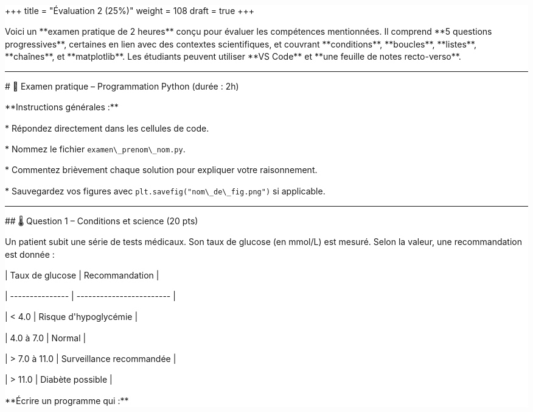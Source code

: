 +++
title = "Évaluation 2 (25%)"
weight = 108
draft = true
+++





Voici un \*\*examen pratique de 2 heures\*\* conçu pour évaluer les compétences mentionnées. Il comprend \*\*5 questions progressives\*\*, certaines en lien avec des contextes scientifiques, et couvrant \*\*conditions\*\*, \*\*boucles\*\*, \*\*listes\*\*, \*\*chaînes\*\*, et \*\*matplotlib\*\*. Les étudiants peuvent utiliser \*\*VS Code\*\* et \*\*une feuille de notes recto-verso\*\*.



---



\# 🔬 Examen pratique – Programmation Python (durée : 2h)



\*\*Instructions générales :\*\*



\* Répondez directement dans les cellules de code.

\* Nommez le fichier `examen\_prenom\_nom.py`.

\* Commentez brièvement chaque solution pour expliquer votre raisonnement.

\* Sauvegardez vos figures avec `plt.savefig("nom\_de\_fig.png")` si applicable.



---



\## 🌡️ Question 1 – Conditions et science (20 pts)



Un patient subit une série de tests médicaux. Son taux de glucose (en mmol/L) est mesuré. Selon la valeur, une recommandation est donnée :



| Taux de glucose | Recommandation           |

| --------------- | ------------------------ |

| < 4.0           | Risque d'hypoglycémie    |

| 4.0 à 7.0       | Normal                   |

| > 7.0 à 11.0    | Surveillance recommandée |

| > 11.0          | Diabète possible         |

\*\*Écrire un programme qui :\*\*
